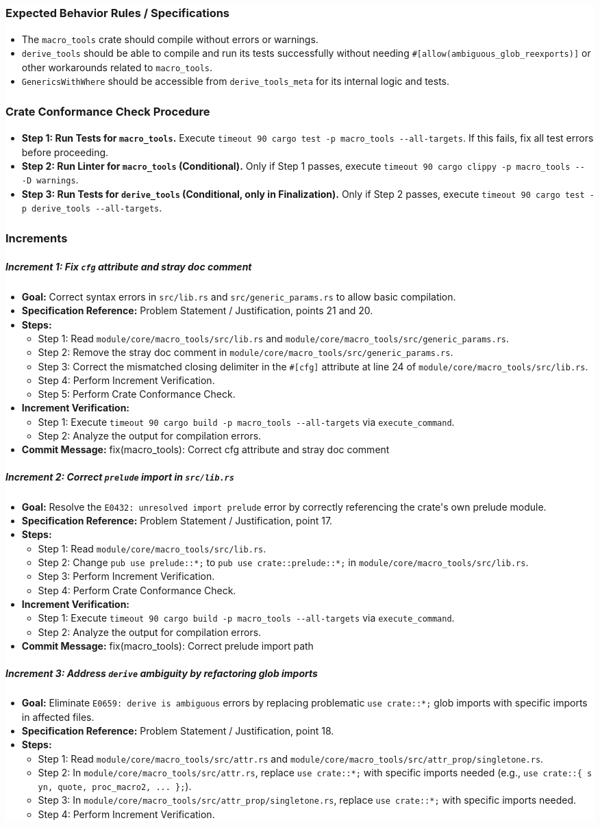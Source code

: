 ### Expected Behavior Rules / Specifications
*   The `macro_tools` crate should compile without errors or warnings.
*   `derive_tools` should be able to compile and run its tests successfully without needing `#[allow(ambiguous_glob_reexports)]` or other workarounds related to `macro_tools`.
*   `GenericsWithWhere` should be accessible from `derive_tools_meta` for its internal logic and tests.

### Crate Conformance Check Procedure
*   **Step 1: Run Tests for `macro_tools`.** Execute `timeout 90 cargo test -p macro_tools --all-targets`. If this fails, fix all test errors before proceeding.
*   **Step 2: Run Linter for `macro_tools` (Conditional).** Only if Step 1 passes, execute `timeout 90 cargo clippy -p macro_tools -- -D warnings`.
*   **Step 3: Run Tests for `derive_tools` (Conditional, only in Finalization).** Only if Step 2 passes, execute `timeout 90 cargo test -p derive_tools --all-targets`.

### Increments
##### Increment 1: Fix `cfg` attribute and stray doc comment
*   **Goal:** Correct syntax errors in `src/lib.rs` and `src/generic_params.rs` to allow basic compilation.
*   **Specification Reference:** Problem Statement / Justification, points 21 and 20.
*   **Steps:**
    *   Step 1: Read `module/core/macro_tools/src/lib.rs` and `module/core/macro_tools/src/generic_params.rs`.
    *   Step 2: Remove the stray doc comment in `module/core/macro_tools/src/generic_params.rs`.
    *   Step 3: Correct the mismatched closing delimiter in the `#[cfg]` attribute at line 24 of `module/core/macro_tools/src/lib.rs`.
    *   Step 4: Perform Increment Verification.
    *   Step 5: Perform Crate Conformance Check.
*   **Increment Verification:**
    *   Step 1: Execute `timeout 90 cargo build -p macro_tools --all-targets` via `execute_command`.
    *   Step 2: Analyze the output for compilation errors.
*   **Commit Message:** fix(macro_tools): Correct cfg attribute and stray doc comment

##### Increment 2: Correct `prelude` import in `src/lib.rs`
*   **Goal:** Resolve the `E0432: unresolved import prelude` error by correctly referencing the crate's own prelude module.
*   **Specification Reference:** Problem Statement / Justification, point 17.
*   **Steps:**
    *   Step 1: Read `module/core/macro_tools/src/lib.rs`.
    *   Step 2: Change `pub use prelude::*;` to `pub use crate::prelude::*;` in `module/core/macro_tools/src/lib.rs`.
    *   Step 3: Perform Increment Verification.
    *   Step 4: Perform Crate Conformance Check.
*   **Increment Verification:**
    *   Step 1: Execute `timeout 90 cargo build -p macro_tools --all-targets` via `execute_command`.
    *   Step 2: Analyze the output for compilation errors.
*   **Commit Message:** fix(macro_tools): Correct prelude import path

##### Increment 3: Address `derive` ambiguity by refactoring glob imports
*   **Goal:** Eliminate `E0659: derive is ambiguous` errors by replacing problematic `use crate::*;` glob imports with specific imports in affected files.
*   **Specification Reference:** Problem Statement / Justification, point 18.
*   **Steps:**
    *   Step 1: Read `module/core/macro_tools/src/attr.rs` and `module/core/macro_tools/src/attr_prop/singletone.rs`.
    *   Step 2: In `module/core/macro_tools/src/attr.rs`, replace `use crate::*;` with specific imports needed (e.g., `use crate::{ syn, quote, proc_macro2, ... };`).
    *   Step 3: In `module/core/macro_tools/src/attr_prop/singletone.rs`, replace `use crate::*;` with specific imports needed.
    *   Step 4: Perform Increment Verification.